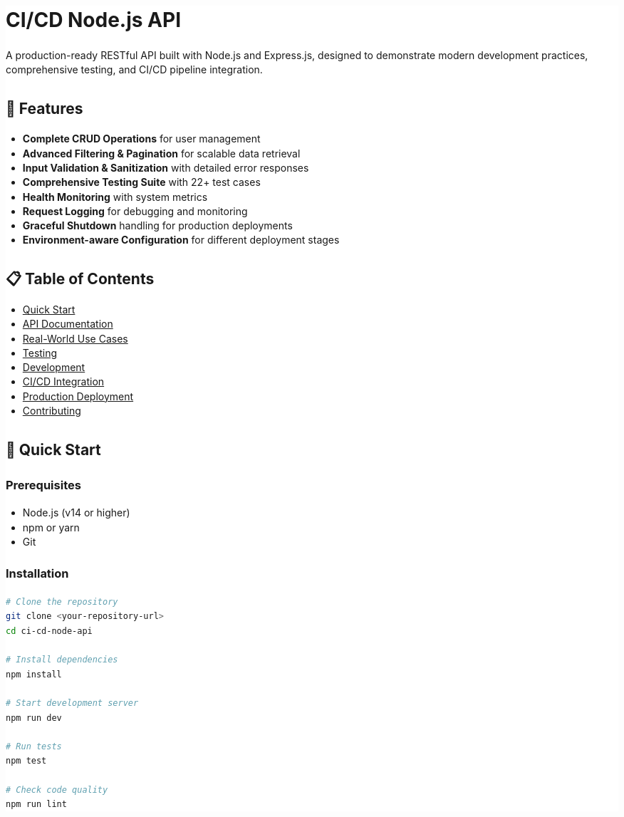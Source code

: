# CI/CD Node.js API

A production-ready RESTful API built with Node.js and Express.js, designed to demonstrate modern development practices, comprehensive testing, and CI/CD pipeline integration.

## 🚀 Features

- **Complete CRUD Operations** for user management
- **Advanced Filtering & Pagination** for scalable data retrieval
- **Input Validation & Sanitization** with detailed error responses
- **Comprehensive Testing Suite** with 22+ test cases
- **Health Monitoring** with system metrics
- **Request Logging** for debugging and monitoring
- **Graceful Shutdown** handling for production deployments
- **Environment-aware Configuration** for different deployment stages

## 📋 Table of Contents

- [Quick Start](#quick-start)
- [API Documentation](#api-documentation)
- [Real-World Use Cases](#real-world-use-cases)
- [Testing](#testing)
- [Development](#development)
- [CI/CD Integration](#cicd-integration)
- [Production Deployment](#production-deployment)
- [Contributing](#contributing)

## 🎯 Quick Start

### Prerequisites

- Node.js (v14 or higher)
- npm or yarn
- Git

### Installation

```bash
# Clone the repository
git clone <your-repository-url>
cd ci-cd-node-api

# Install dependencies
npm install

# Start development server
npm run dev

# Run tests
npm test

# Check code quality
npm run lint
```
